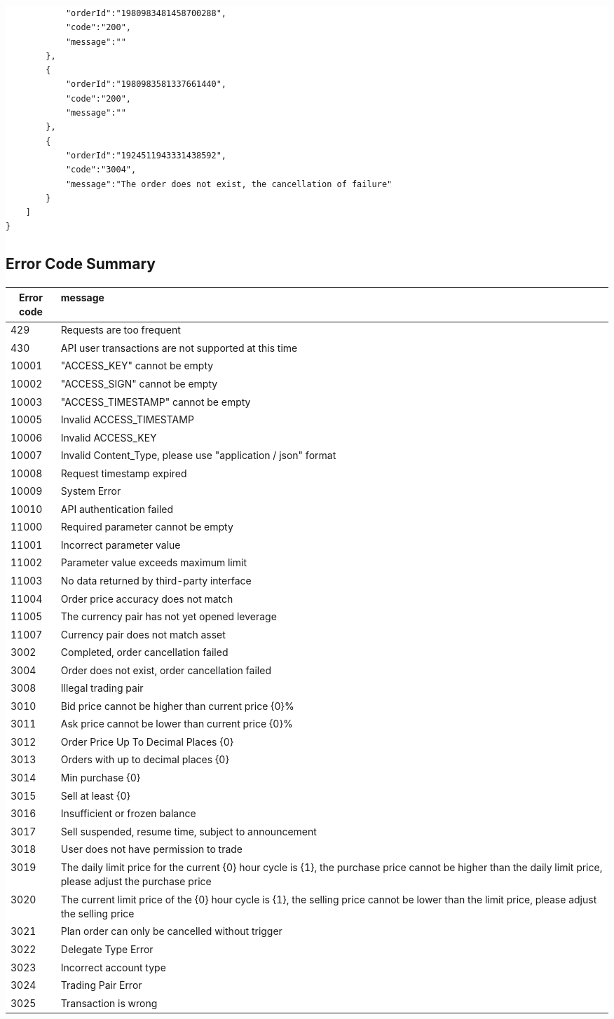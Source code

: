 ```
            "orderId":"1980983481458700288",
            "code":"200",
            "message":""
        },
        {
            "orderId":"1980983581337661440",
            "code":"200",
            "message":""
        },
        {
            "orderId":"1924511943331438592",
            "code":"3004",
            "message":"The order does not exist, the cancellation of failure"
        }
    ]
}

```


## Error Code Summary

Error code | message
---|:---
429 | Requests are too frequent
430 | API user transactions are not supported at this time
10001 | "ACCESS_KEY" cannot be empty
10002 | "ACCESS_SIGN" cannot be empty
10003 | "ACCESS_TIMESTAMP" cannot be empty
10005 | Invalid ACCESS_TIMESTAMP
10006 | Invalid ACCESS_KEY
10007 | Invalid Content_Type, please use "application / json" format
10008 | Request timestamp expired
10009 | System Error
10010 | API authentication failed
11000 | Required parameter cannot be empty
11001 | Incorrect parameter value
11002 | Parameter value exceeds maximum limit
11003 | No data returned by third-party interface
11004 | Order price accuracy does not match
11005 | The currency pair has not yet opened leverage
11007 | Currency pair does not match asset
3002 | Completed, order cancellation failed
3004 | Order does not exist, order cancellation failed
3008 | Illegal trading pair
3010 | Bid price cannot be higher than current price {0}%
3011 | Ask price cannot be lower than current price {0}%
3012 | Order Price Up To Decimal Places {0}
3013 | Orders with up to decimal places {0}
3014 | Min purchase {0}
3015 | Sell at least {0}
3016 | Insufficient or frozen balance
3017 | Sell suspended, resume time, subject to announcement
3018 | User does not have permission to trade
3019 | The daily limit price for the current {0} hour cycle is {1}, the purchase price cannot be higher than the daily limit price, please adjust the purchase price
3020 | The current limit price of the {0} hour cycle is {1}, the selling price cannot be lower than the limit price, please adjust the selling price
3021 | Plan order can only be cancelled without trigger
3022 | Delegate Type Error
3023 | Incorrect account type
3024 | Trading Pair Error
3025 | Transaction is wrong